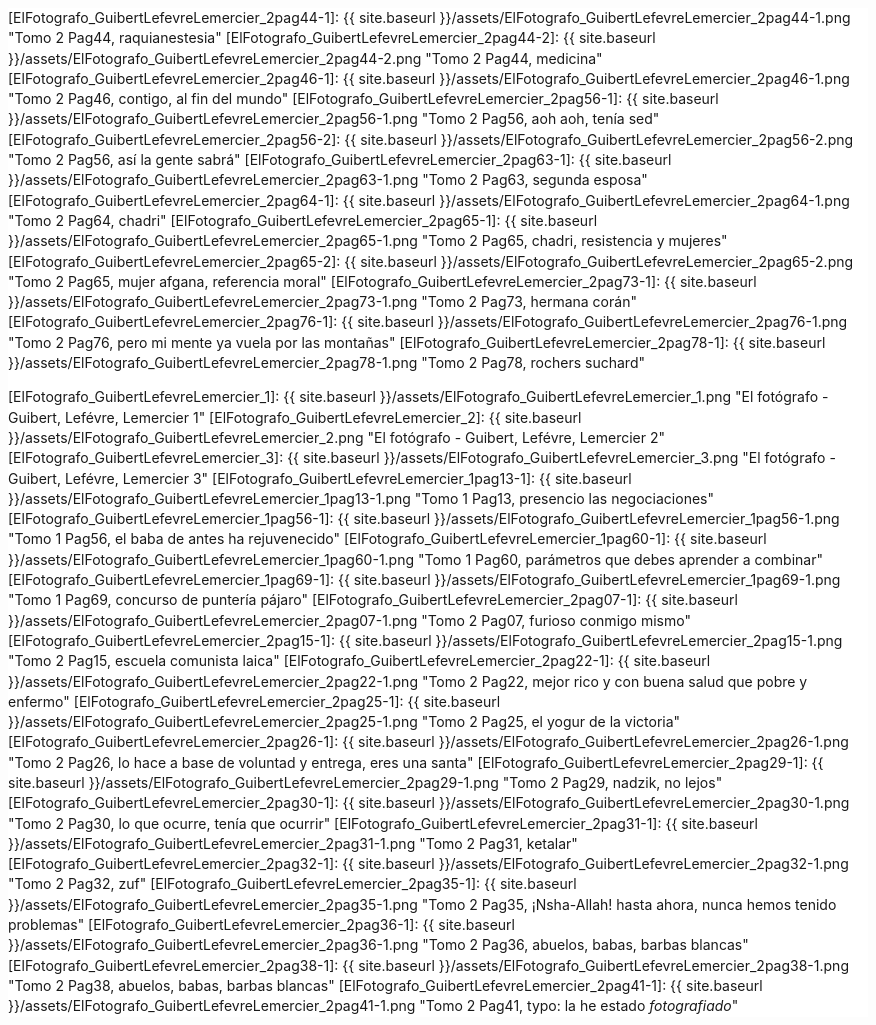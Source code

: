 [ElFotografo_GuibertLefevreLemercier_2pag44-1]: {{ site.baseurl }}/assets/ElFotografo_GuibertLefevreLemercier_2pag44-1.png "Tomo 2 Pag44, raquianestesia"
[ElFotografo_GuibertLefevreLemercier_2pag44-2]: {{ site.baseurl }}/assets/ElFotografo_GuibertLefevreLemercier_2pag44-2.png "Tomo 2 Pag44, medicina"
[ElFotografo_GuibertLefevreLemercier_2pag46-1]: {{ site.baseurl }}/assets/ElFotografo_GuibertLefevreLemercier_2pag46-1.png "Tomo 2 Pag46, contigo, al fin del mundo"
[ElFotografo_GuibertLefevreLemercier_2pag56-1]: {{ site.baseurl }}/assets/ElFotografo_GuibertLefevreLemercier_2pag56-1.png "Tomo 2 Pag56, aoh aoh, tenía sed"
[ElFotografo_GuibertLefevreLemercier_2pag56-2]: {{ site.baseurl }}/assets/ElFotografo_GuibertLefevreLemercier_2pag56-2.png "Tomo 2 Pag56, así la gente sabrá"
[ElFotografo_GuibertLefevreLemercier_2pag63-1]: {{ site.baseurl }}/assets/ElFotografo_GuibertLefevreLemercier_2pag63-1.png "Tomo 2 Pag63, segunda esposa"
[ElFotografo_GuibertLefevreLemercier_2pag64-1]: {{ site.baseurl }}/assets/ElFotografo_GuibertLefevreLemercier_2pag64-1.png "Tomo 2 Pag64, chadri"
[ElFotografo_GuibertLefevreLemercier_2pag65-1]: {{ site.baseurl }}/assets/ElFotografo_GuibertLefevreLemercier_2pag65-1.png "Tomo 2 Pag65, chadri, resistencia y mujeres"
[ElFotografo_GuibertLefevreLemercier_2pag65-2]: {{ site.baseurl }}/assets/ElFotografo_GuibertLefevreLemercier_2pag65-2.png "Tomo 2 Pag65, mujer afgana, referencia moral"
[ElFotografo_GuibertLefevreLemercier_2pag73-1]: {{ site.baseurl }}/assets/ElFotografo_GuibertLefevreLemercier_2pag73-1.png "Tomo 2 Pag73, hermana corán"
[ElFotografo_GuibertLefevreLemercier_2pag76-1]: {{ site.baseurl }}/assets/ElFotografo_GuibertLefevreLemercier_2pag76-1.png "Tomo 2 Pag76, pero mi mente ya vuela por las montañas"
[ElFotografo_GuibertLefevreLemercier_2pag78-1]: {{ site.baseurl }}/assets/ElFotografo_GuibertLefevreLemercier_2pag78-1.png "Tomo 2 Pag78, rochers suchard"


[1]: https://en.wikipedia.org/wiki/The_Photographer_(comics)
[2]: https://es.wikipedia.org/wiki/Emmanuel_Guibert
[3]: https://en.wikipedia.org/wiki/Didier_Lef%C3%A8vre
[4]: https://drive.google.com/file/d/0BwP-qW2ubuj5WU1QNVN3dmpwQWs/view
[ElFotografo_GuibertLefevreLemercier_1]: {{ site.baseurl }}/assets/ElFotografo_GuibertLefevreLemercier_1.png "El fotógrafo - Guibert, Lefévre, Lemercier 1"
[ElFotografo_GuibertLefevreLemercier_2]: {{ site.baseurl }}/assets/ElFotografo_GuibertLefevreLemercier_2.png "El fotógrafo - Guibert, Lefévre, Lemercier 2"
[ElFotografo_GuibertLefevreLemercier_3]: {{ site.baseurl }}/assets/ElFotografo_GuibertLefevreLemercier_3.png "El fotógrafo - Guibert, Lefévre, Lemercier 3"
[ElFotografo_GuibertLefevreLemercier_1pag13-1]: {{ site.baseurl }}/assets/ElFotografo_GuibertLefevreLemercier_1pag13-1.png "Tomo 1 Pag13, presencio las negociaciones"
[ElFotografo_GuibertLefevreLemercier_1pag56-1]: {{ site.baseurl }}/assets/ElFotografo_GuibertLefevreLemercier_1pag56-1.png "Tomo 1 Pag56, el baba de antes ha rejuvenecido"
[ElFotografo_GuibertLefevreLemercier_1pag60-1]: {{ site.baseurl }}/assets/ElFotografo_GuibertLefevreLemercier_1pag60-1.png "Tomo 1 Pag60, parámetros que debes aprender a combinar"
[ElFotografo_GuibertLefevreLemercier_1pag69-1]: {{ site.baseurl }}/assets/ElFotografo_GuibertLefevreLemercier_1pag69-1.png "Tomo 1 Pag69, concurso de puntería pájaro"
[ElFotografo_GuibertLefevreLemercier_2pag07-1]: {{ site.baseurl }}/assets/ElFotografo_GuibertLefevreLemercier_2pag07-1.png "Tomo 2 Pag07, furioso conmigo mismo"
[ElFotografo_GuibertLefevreLemercier_2pag15-1]: {{ site.baseurl }}/assets/ElFotografo_GuibertLefevreLemercier_2pag15-1.png "Tomo 2 Pag15, escuela comunista laica"
[ElFotografo_GuibertLefevreLemercier_2pag22-1]: {{ site.baseurl }}/assets/ElFotografo_GuibertLefevreLemercier_2pag22-1.png "Tomo 2 Pag22, mejor rico y con buena salud que pobre y enfermo"
[ElFotografo_GuibertLefevreLemercier_2pag25-1]: {{ site.baseurl }}/assets/ElFotografo_GuibertLefevreLemercier_2pag25-1.png "Tomo 2 Pag25, el yogur de la victoria"
[ElFotografo_GuibertLefevreLemercier_2pag26-1]: {{ site.baseurl }}/assets/ElFotografo_GuibertLefevreLemercier_2pag26-1.png "Tomo 2 Pag26, lo hace a base de voluntad y entrega, eres una santa"
[ElFotografo_GuibertLefevreLemercier_2pag29-1]: {{ site.baseurl }}/assets/ElFotografo_GuibertLefevreLemercier_2pag29-1.png "Tomo 2 Pag29, nadzik, no lejos"
[ElFotografo_GuibertLefevreLemercier_2pag30-1]: {{ site.baseurl }}/assets/ElFotografo_GuibertLefevreLemercier_2pag30-1.png "Tomo 2 Pag30, lo que ocurre, tenía que ocurrir"
[ElFotografo_GuibertLefevreLemercier_2pag31-1]: {{ site.baseurl }}/assets/ElFotografo_GuibertLefevreLemercier_2pag31-1.png "Tomo 2 Pag31, ketalar"
[ElFotografo_GuibertLefevreLemercier_2pag32-1]: {{ site.baseurl }}/assets/ElFotografo_GuibertLefevreLemercier_2pag32-1.png "Tomo 2 Pag32, zuf"
[ElFotografo_GuibertLefevreLemercier_2pag35-1]: {{ site.baseurl }}/assets/ElFotografo_GuibertLefevreLemercier_2pag35-1.png "Tomo 2 Pag35, ¡Nsha-Allah! hasta ahora, nunca hemos tenido problemas"
[ElFotografo_GuibertLefevreLemercier_2pag36-1]: {{ site.baseurl }}/assets/ElFotografo_GuibertLefevreLemercier_2pag36-1.png "Tomo 2 Pag36, abuelos, babas, barbas blancas"
[ElFotografo_GuibertLefevreLemercier_2pag38-1]: {{ site.baseurl }}/assets/ElFotografo_GuibertLefevreLemercier_2pag38-1.png "Tomo 2 Pag38, abuelos, babas, barbas blancas"
[ElFotografo_GuibertLefevreLemercier_2pag41-1]: {{ site.baseurl }}/assets/ElFotografo_GuibertLefevreLemercier_2pag41-1.png "Tomo 2 Pag41, typo: la he estado *fotografiado*"